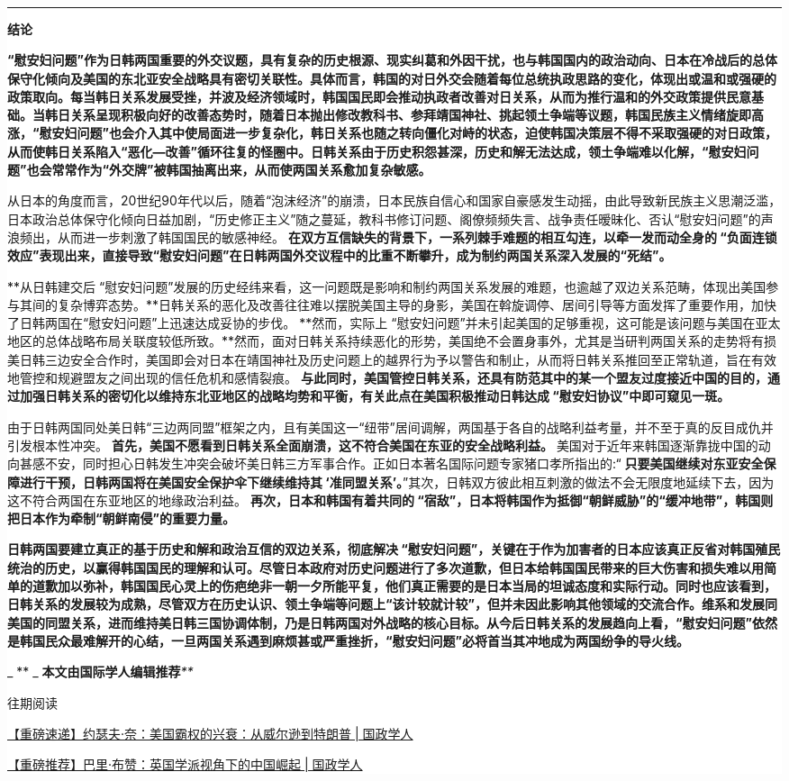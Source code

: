   

  

  

  

 ****

**结论**

  

**“慰安妇问题”作为日韩两国重要的外交议题，具有复杂的历史根源、现实纠葛和外因干扰，也与韩国国内的政治动向、日本在冷战后的总体保守化倾向及美国的东北亚安全战略具有密切关联性。具体而言，韩国的对日外交会随着每位总统执政思路的变化，体现出或温和或强硬的政策取向。每当韩日关系发展受挫，并波及经济领域时，韩国国民即会推动执政者改善对日关系，从而为推行温和的外交政策提供民意基础。当韩日关系呈现积极向好的改善态势时，随着日本抛出修改教科书、参拜靖国神社、挑起领土争端等议题，韩国民族主义情绪旋即高涨，“慰安妇问题”也会介入其中使局面进一步复杂化，韩日关系也随之转向僵化对峙的状态，迫使韩国决策层不得不采取强硬的对日政策，从而使韩日关系陷入“恶化—改善”循环往复的怪圈中。日韩关系由于历史积怨甚深，历史和解无法达成，领土争端难以化解，“慰安妇问题”也会常常作为“外交牌”被韩国抽离出来，从而使两国关系愈加复杂敏感。**

从日本的角度而言，20世纪90年代以后，随着“泡沫经济”的崩溃，日本民族自信心和国家自豪感发生动摇，由此导致新民族主义思潮泛滥，日本政治总体保守化倾向日益加剧，“历史修正主义”随之蔓延，教科书修订问题、阁僚频频失言、战争责任暧昧化、否认“慰安妇问题”的声浪频出，从而进一步刺激了韩国国民的敏感神经。
**在双方互信缺失的背景下，一系列棘手难题的相互勾连，以牵一发而动全身的
“负面连锁效应”表现出来，直接导致“慰安妇问题”在日韩两国外交议程中的比重不断攀升，成为制约两国关系深入发展的“死结”。**

 **从日韩建交后
“慰安妇问题”发展的历史经纬来看，这一问题既是影响和制约两国关系发展的难题，也逾越了双边关系范畴，体现出美国参与其间的复杂博弈态势。**日韩关系的恶化及改善往往难以摆脱美国主导的身影，美国在斡旋调停、居间引导等方面发挥了重要作用，加快了日韩两国在“慰安妇问题”上迅速达成妥协的步伐。
**然而，实际上
“慰安妇问题”并未引起美国的足够重视，这可能是该问题与美国在亚太地区的总体战略布局关联度较低所致。**然而，面对日韩关系持续恶化的形势，美国绝不会置身事外，尤其是当研判两国关系的走势将有损美日韩三边安全合作时，美国即会对日本在靖国神社及历史问题上的越界行为予以警告和制止，从而将日韩关系推回至正常轨道，旨在有效地管控和规避盟友之间出现的信任危机和感情裂痕。
**与此同时，美国管控日韩关系，还具有防范其中的某一个盟友过度接近中国的目的，通过加强日韩关系的密切化以维持东北亚地区的战略均势和平衡，有关此点在美国积极推动日韩达成
“慰安妇协议”中即可窥见一斑。**

由于日韩两国同处美日韩“三边两同盟”框架之内，且有美国这一“纽带”居间调解，两国基于各自的战略利益考量，并不至于真的反目成仇并引发根本性冲突。
**首先，美国不愿看到日韩关系全面崩溃，这不符合美国在东亚的安全战略利益。**
美国对于近年来韩国逐渐靠拢中国的动向甚感不安，同时担心日韩发生冲突会破坏美日韩三方军事合作。正如日本著名国际问题专家猪口孝所指出的:“
**只要美国继续对东亚安全保障进行干预，日韩两国将在美国安全保护伞下继续维持其
‘准同盟关系’。**”其次，日韩双方彼此相互刺激的做法不会无限度地延续下去，因为这不符合两国在东亚地区的地缘政治利益。 **再次，日本和韩国有着共同的
“宿敌”，日本将韩国作为抵御“朝鲜威胁”的“缓冲地带”，韩国则把日本作为牵制“朝鲜南侵”的重要力量。**

 **日韩两国要建立真正的基于历史和解和政治互信的双边关系，彻底解决
“慰安妇问题”，关键在于作为加害者的日本应该真正反省对韩国殖民统治的历史，以赢得韩国国民的理解和认可。尽管日本政府对历史问题进行了多次道歉，但日本给韩国国民带来的巨大伤害和损失难以用简单的道歉加以弥补，韩国国民心灵上的伤疤绝非一朝一夕所能平复，他们真正需要的是日本当局的坦诚态度和实际行动。同时也应该看到，日韩关系的发展较为成熟，尽管双方在历史认识、领土争端等问题上“该计较就计较”，但并未因此影响其他领域的交流合作。维系和发展同美国的同盟关系，进而维持美日韩三国协调体制，乃是日韩两国对外战略的核心目标。从今后日韩关系的发展趋向上看，“慰安妇问题”依然是韩国民众最难解开的心结，一旦两国关系遇到麻烦甚或严重挫折，“慰安妇问题”必将首当其冲地成为两国纷争的导火线。**

 _ ** _ **本文由国际学人编辑推荐**_**_  

往期阅读

[【重磅速递】约瑟夫·奈：美国霸权的兴衰：从威尔逊到特朗普 |
国政学人](http://mp.weixin.qq.com/s?__biz=MzI3MTYzMzE5Mw==&mid=2247489590&idx=1&sn=a1322f34c7cfd0be1494d05e33a345ca&chksm=eb3f8670dc480f66a5effd17824651511e60daf3fc4b2cdd2f22e159885e4a01f1af8266fb4d&scene=21#wechat_redirect)  

[【重磅推荐】巴里·布赞：英国学派视角下的中国崛起 |
国政学人](http://mp.weixin.qq.com/s?__biz=MzI3MTYzMzE5Mw==&mid=2247489394&idx=1&sn=1699017a6fcabe15d599c00751470a2e&chksm=eb3f8934dc48002288f0a19989586b155b87a4bfb1f9cb3d7954d27aa15c1c128f78c6b1c1da&scene=21#wechat_redirect)  
